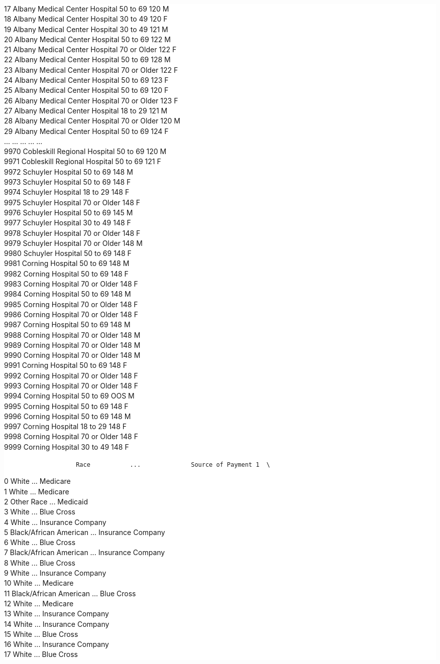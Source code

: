 17    Albany Medical Center Hospital     50 to 69                 120      M   
18    Albany Medical Center Hospital     30 to 49                 120      F   
19    Albany Medical Center Hospital     30 to 49                 121      M   
20    Albany Medical Center Hospital     50 to 69                 122      M   
21    Albany Medical Center Hospital  70 or Older                 122      F   
22    Albany Medical Center Hospital     50 to 69                 128      M   
23    Albany Medical Center Hospital  70 or Older                 122      F   
24    Albany Medical Center Hospital     50 to 69                 123      F   
25    Albany Medical Center Hospital     50 to 69                 120      F   
26    Albany Medical Center Hospital  70 or Older                 123      F   
27    Albany Medical Center Hospital     18 to 29                 121      M   
28    Albany Medical Center Hospital  70 or Older                 120      M   
29    Albany Medical Center Hospital     50 to 69                 124      F   
...                              ...          ...                 ...    ...   
9970    Cobleskill Regional Hospital     50 to 69                 120      M   
9971    Cobleskill Regional Hospital     50 to 69                 121      F   
9972               Schuyler Hospital     50 to 69                 148      M   
9973               Schuyler Hospital     50 to 69                 148      F   
9974               Schuyler Hospital     18 to 29                 148      F   
9975               Schuyler Hospital  70 or Older                 148      F   
9976               Schuyler Hospital     50 to 69                 145      M   
9977               Schuyler Hospital     30 to 49                 148      F   
9978               Schuyler Hospital  70 or Older                 148      F   
9979               Schuyler Hospital  70 or Older                 148      M   
9980               Schuyler Hospital     50 to 69                 148      F   
9981                Corning Hospital     50 to 69                 148      M   
9982                Corning Hospital     50 to 69                 148      F   
9983                Corning Hospital  70 or Older                 148      F   
9984                Corning Hospital     50 to 69                 148      M   
9985                Corning Hospital  70 or Older                 148      F   
9986                Corning Hospital  70 or Older                 148      F   
9987                Corning Hospital     50 to 69                 148      M   
9988                Corning Hospital  70 or Older                 148      M   
9989                Corning Hospital  70 or Older                 148      M   
9990                Corning Hospital  70 or Older                 148      M   
9991                Corning Hospital     50 to 69                 148      F   
9992                Corning Hospital  70 or Older                 148      F   
9993                Corning Hospital  70 or Older                 148      F   
9994                Corning Hospital     50 to 69                 OOS      M   
9995                Corning Hospital     50 to 69                 148      F   
9996                Corning Hospital     50 to 69                 148      M   
9997                Corning Hospital     18 to 29                 148      F   
9998                Corning Hospital  70 or Older                 148      F   
9999                Corning Hospital     30 to 49                 148      F   

                        Race           ...              Source of Payment 1  \
0                      White           ...                         Medicare   
1                      White           ...                         Medicare   
2                 Other Race           ...                         Medicaid   
3                      White           ...                       Blue Cross   
4                      White           ...                Insurance Company   
5     Black/African American           ...                Insurance Company   
6                      White           ...                       Blue Cross   
7     Black/African American           ...                Insurance Company   
8                      White           ...                       Blue Cross   
9                      White           ...                Insurance Company   
10                     White           ...                         Medicare   
11    Black/African American           ...                       Blue Cross   
12                     White           ...                         Medicare   
13                     White           ...                Insurance Company   
14                     White           ...                Insurance Company   
15                     White           ...                       Blue Cross   
16                     White           ...                Insurance Company   
17                     White           ...                       Blue Cross   